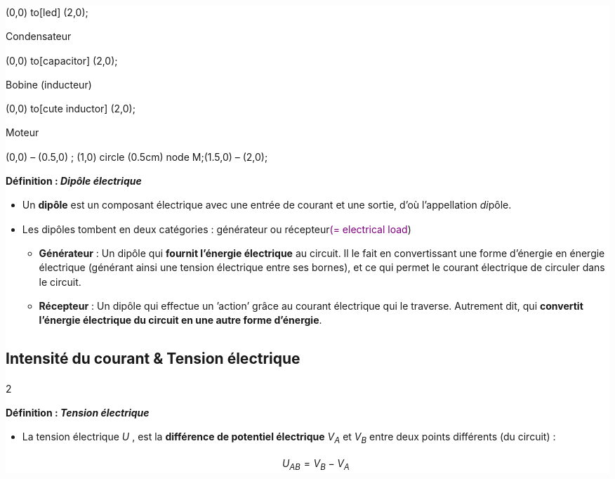 <td style="text-align: center;"><div class="circuitikz">
<p>(0,0) to[led] (2,0);</p>
</div></td>
</tr>
<tr>
<td style="text-align: center;">Condensateur</td>
<td style="text-align: center;"><div class="circuitikz">
<p>(0,0) to[capacitor] (2,0);</p>
</div></td>
<td style="text-align: center;">Bobine (inducteur)</td>
<td style="text-align: center;"><div class="circuitikz">
<p>(0,0) to[cute inductor] (2,0);</p>
</div></td>
<td style="text-align: center;">Moteur</td>
<td style="text-align: center;"><div class="circuitikz">
<p>(0,0) – (0.5,0) ; (1,0) circle (0.5cm) node <span>M</span>;(1.5,0) –
(2,0);</p>
</div></td>
</tr>
</tbody>
</table>

<div class="leftbar">

**Définition : *Dipôle électrique***

- Un **dipôle** est un composant électrique avec une entrée de courant
  et une sortie, d’où l’appellation *di*pôle.

- Les dipôles tombent en deux catégories : générateur ou
  récepteur<span style="color: purple">(= electrical load</span>)

  - **Générateur** : Un dipôle qui **fournit l’énergie électrique** au
    circuit. Il le fait en convertissant une forme d’énergie en énergie
    électrique (générant ainsi une tension électrique entre ses bornes),
    et ce qui permet le courant électrique de circuler dans le circuit.

  - **Récepteur** : Un dipôle qui effectue un ’action’ grâce au courant
    électrique qui le traverse. Autrement dit, qui **convertit l’énergie
    électrique du circuit en une autre forme d’énergie**.

</div>

## Intensité du courant & Tension électrique

<div class="multicols">

2

<div class="leftbar">

**Définition : *Tension électrique***

- La tension électrique $`U`$ , est la **différence de potentiel
  électrique** $`V_A`$ et $`V_B`$ entre deux points différents (du
  circuit) :
  ``` math
  U_{AB} = V_B - V_A
  ```
